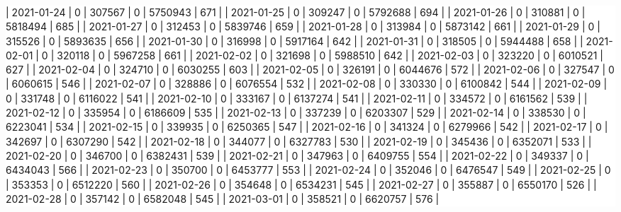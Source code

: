 | 2021-01-24 | 0 | 307567 | 0 | 5750943 | 671 |
| 2021-01-25 | 0 | 309247 | 0 | 5792688 | 694 |
| 2021-01-26 | 0 | 310881 | 0 | 5818494 | 685 |
| 2021-01-27 | 0 | 312453 | 0 | 5839746 | 659 |
| 2021-01-28 | 0 | 313984 | 0 | 5873142 | 661 |
| 2021-01-29 | 0 | 315526 | 0 | 5893635 | 656 |
| 2021-01-30 | 0 | 316998 | 0 | 5917164 | 642 |
| 2021-01-31 | 0 | 318505 | 0 | 5944488 | 658 |
| 2021-02-01 | 0 | 320118 | 0 | 5967258 | 661 |
| 2021-02-02 | 0 | 321698 | 0 | 5988510 | 642 |
| 2021-02-03 | 0 | 323220 | 0 | 6010521 | 627 |
| 2021-02-04 | 0 | 324710 | 0 | 6030255 | 603 |
| 2021-02-05 | 0 | 326191 | 0 | 6044676 | 572 |
| 2021-02-06 | 0 | 327547 | 0 | 6060615 | 546 |
| 2021-02-07 | 0 | 328886 | 0 | 6076554 | 532 |
| 2021-02-08 | 0 | 330330 | 0 | 6100842 | 544 |
| 2021-02-09 | 0 | 331748 | 0 | 6116022 | 541 |
| 2021-02-10 | 0 | 333167 | 0 | 6137274 | 541 |
| 2021-02-11 | 0 | 334572 | 0 | 6161562 | 539 |
| 2021-02-12 | 0 | 335954 | 0 | 6186609 | 535 |
| 2021-02-13 | 0 | 337239 | 0 | 6203307 | 529 |
| 2021-02-14 | 0 | 338530 | 0 | 6223041 | 534 |
| 2021-02-15 | 0 | 339935 | 0 | 6250365 | 547 |
| 2021-02-16 | 0 | 341324 | 0 | 6279966 | 542 |
| 2021-02-17 | 0 | 342697 | 0 | 6307290 | 542 |
| 2021-02-18 | 0 | 344077 | 0 | 6327783 | 530 |
| 2021-02-19 | 0 | 345436 | 0 | 6352071 | 533 |
| 2021-02-20 | 0 | 346700 | 0 | 6382431 | 539 |
| 2021-02-21 | 0 | 347963 | 0 | 6409755 | 554 |
| 2021-02-22 | 0 | 349337 | 0 | 6434043 | 566 |
| 2021-02-23 | 0 | 350700 | 0 | 6453777 | 553 |
| 2021-02-24 | 0 | 352046 | 0 | 6476547 | 549 |
| 2021-02-25 | 0 | 353353 | 0 | 6512220 | 560 |
| 2021-02-26 | 0 | 354648 | 0 | 6534231 | 545 |
| 2021-02-27 | 0 | 355887 | 0 | 6550170 | 526 |
| 2021-02-28 | 0 | 357142 | 0 | 6582048 | 545 |
| 2021-03-01 | 0 | 358521 | 0 | 6620757 | 576 |